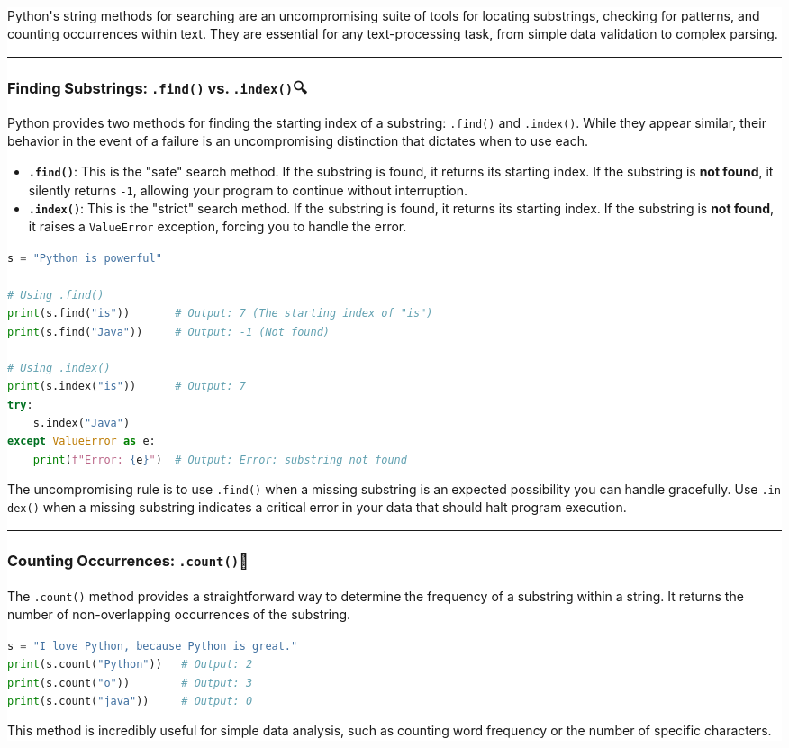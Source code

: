 Python's string methods for searching are an uncompromising suite of tools for locating substrings, checking for patterns, and counting occurrences within text. They are essential for any text-processing task, from simple data validation to complex parsing.

-----

### Finding Substrings: `.find()` vs. `.index()`🔍

Python provides two methods for finding the starting index of a substring: `.find()` and `.index()`. While they appear similar, their behavior in the event of a failure is an uncompromising distinction that dictates when to use each.

  * **`.find()`**: This is the "safe" search method. If the substring is found, it returns its starting index. If the substring is **not found**, it silently returns `-1`, allowing your program to continue without interruption.
  * **`.index()`**: This is the "strict" search method. If the substring is found, it returns its starting index. If the substring is **not found**, it raises a `ValueError` exception, forcing you to handle the error.



```python
s = "Python is powerful"

# Using .find()
print(s.find("is"))       # Output: 7 (The starting index of "is")
print(s.find("Java"))     # Output: -1 (Not found)

# Using .index()
print(s.index("is"))      # Output: 7
try:
    s.index("Java")
except ValueError as e:
    print(f"Error: {e}")  # Output: Error: substring not found
```

The uncompromising rule is to use `.find()` when a missing substring is an expected possibility you can handle gracefully. Use `.index()` when a missing substring indicates a critical error in your data that should halt program execution.

-----

### Counting Occurrences: `.count()`🔢

The `.count()` method provides a straightforward way to determine the frequency of a substring within a string. It returns the number of non-overlapping occurrences of the substring.

```python
s = "I love Python, because Python is great."
print(s.count("Python"))   # Output: 2
print(s.count("o"))        # Output: 3
print(s.count("java"))     # Output: 0
```

This method is incredibly useful for simple data analysis, such as counting word frequency or the number of specific characters.
